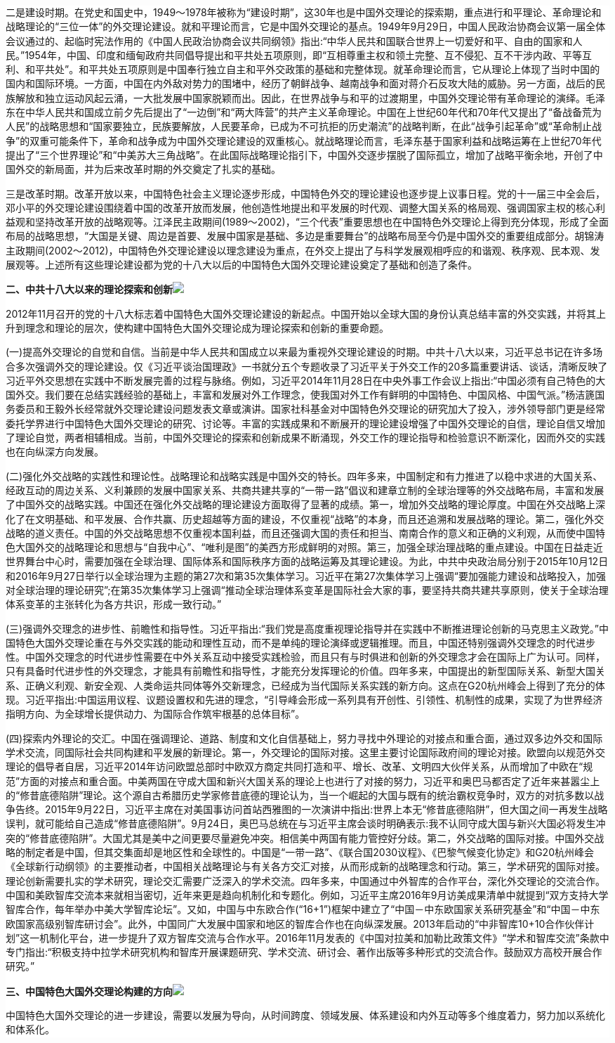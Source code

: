 二是建设时期。在党史和国史中，1949～1978年被称为“建设时期”，这30年也是中国外交理论的探索期，重点进行和平理论、革命理论和战略理论的“三位一体”的外交理论建设。就和平理论而言，它是中国外交理论的基点。1949年9月29日，中国人民政治协商会议第一届全体会议通过的、起临时宪法作用的《中国人民政治协商会议共同纲领》指出:“中华人民共和国联合世界上一切爱好和平、自由的国家和人民。”1954年，中国、印度和缅甸政府共同倡导提出和平共处五项原则，即“互相尊重主权和领土完整、互不侵犯、互不干涉内政、平等互利、和平共处”。和平共处五项原则是中国奉行独立自主和平外交政策的基础和完整体现。就革命理论而言，它从理论上体现了当时中国的国内和国际环境。一方面，中国在内外敌对势力的围堵中，经历了朝鲜战争、越南战争和面对蒋介石反攻大陆的威胁。另一方面，战后的民族解放和独立运动风起云涌，一大批发展中国家脱颖而出。因此，在世界战争与和平的过渡期里，中国外交理论带有革命理论的演绎。毛泽东在中华人民共和国成立前夕先后提出了“一边倒”和“两大阵营”的共产主义革命理论。中国在上世纪60年代和70年代又提出了“备战备荒为人民”的战略思想和“国家要独立，民族要解放，人民要革命，已成为不可抗拒的历史潮流”的战略判断，在此“战争引起革命”或“革命制止战争”的双重可能条件下，革命和战争成为中国外交理论建设的双重核心。就战略理论而言，毛泽东基于国家利益和战略运筹在上世纪70年代提出了“三个世界理论”和“中美苏大三角战略”。在此国际战略理论指引下，中国外交逐步摆脱了国际孤立，增加了战略平衡余地，开创了中国外交的新局面，并为后来改革时期的外交奠定了扎实的基础。

三是改革时期。改革开放以来，中国特色社会主义理论逐步形成，中国特色外交的理论建设也逐步提上议事日程。党的十一届三中全会后，邓小平的外交理论建设围绕着中国的改革开放而发展，他创造性地提出和平发展的时代观、调整大国关系的格局观、强调国家主权的核心利益观和坚持改革开放的战略观等。江泽民主政期间(1989～2002)，“三个代表”重要思想也在中国特色外交理论上得到充分体现，形成了全面布局的战略思想，“大国是关键、周边是首要、发展中国家是基础、多边是重要舞台”的战略布局至今仍是中国外交的重要组成部分。胡锦涛主政期间(2002～2012)，中国特色外交理论建设以理念建设为重点，在外交上提出了与科学发展观相呼应的和谐观、秩序观、民本观、发展观等。上述所有这些理论建设都为党的十八大以后的中国特色大国外交理论建设奠定了基础和创造了条件。

 **二、中共十八大以来的理论探索和创新**![](/images/4343/5.png)

2012年11月召开的党的十八大标志着中国特色大国外交理论建设的新起点。中国开始以全球大国的身份认真总结丰富的外交实践，并将其上升到理念和理论的层次，使构建中国特色大国外交理论成为理论探索和创新的重要命题。

(一)提高外交理论的自觉和自信。当前是中华人民共和国成立以来最为重视外交理论建设的时期。中共十八大以来，习近平总书记在许多场合多次强调外交的理论建设。仅《习近平谈治国理政》一书就分五个专题收录了习近平关于外交工作的20多篇重要讲话、谈话，清晰反映了习近平外交思想在实践中不断发展完善的过程与脉络。例如，习近平2014年11月28日在中央外事工作会议上指出:“中国必须有自己特色的大国外交。我们要在总结实践经验的基础上，丰富和发展对外工作理念，使我国对外工作有鲜明的中国特色、中国风格、中国气派。”杨洁篪国务委员和王毅外长经常就外交理论建设问题发表文章或演讲。国家社科基金对中国特色外交理论的研究加大了投入，涉外领导部门更是经常委托学界进行中国特色大国外交理论的研究、讨论等。丰富的实践成果和不断展开的理论建设增强了中国外交理论的自信，理论自信又增加了理论自觉，两者相辅相成。当前，中国外交理论的探索和创新成果不断涌现，外交工作的理论指导和检验意识不断深化，因而外交的实践也在向纵深方向发展。

(二)强化外交战略的实践性和理论性。战略理论和战略实践是中国外交的特长。四年多来，中国制定和有力推进了以稳中求进的大国关系、经政互动的周边关系、义利兼顾的发展中国家关系、共商共建共享的“一带一路”倡议和建章立制的全球治理等的外交战略布局，丰富和发展了中国外交的战略实践。中国还在强化外交战略的理论建设方面取得了显著的成绩。第一，增加外交战略的理论厚度。中国在外交战略上深化了在文明基础、和平发展、合作共赢、历史超越等方面的建设，不仅重视“战略”的本身，而且还追溯和发展战略的理论。第二，强化外交战略的道义责任。中国的外交战略思想不仅重视本国利益，而且还强调大国的责任和担当、南南合作的意义和正确的义利观，从而使中国特色大国外交的战略理论和思想与“自我中心”、“唯利是图”的美西方形成鲜明的对照。第三，加强全球治理战略的重点建设。中国在日益走近世界舞台中心时，需要加强在全球治理、国际体系和国际秩序方面的战略运筹及其理论建设。为此，中共中央政治局分别于2015年10月12日和2016年9月27日举行以全球治理为主题的第27次和第35次集体学习。习近平在第27次集体学习上强调“要加强能力建设和战略投入，加强对全球治理的理论研究”;在第35次集体学习上强调“推动全球治理体系变革是国际社会大家的事，要坚持共商共建共享原则，使关于全球治理体系变革的主张转化为各方共识，形成一致行动。”

(三)强调外交理念的进步性、前瞻性和指导性。习近平指出:“我们党是高度重视理论指导并在实践中不断推进理论创新的马克思主义政党。”中国特色大国外交理论重在与外交实践的能动和理性互动，而不是单纯的理论演绎或逻辑推理。而且，中国还特别强调外交理念的时代进步性。中国外交理念的时代进步性需要在中外关系互动中接受实践检验，而且只有与时俱进和创新的外交理念才会在国际上广为认可。同样，只有具备时代进步性的外交理念，才能具有前瞻性和指导性，才能充分发挥理论的价值。四年多来，中国提出的新型国际关系、新型大国关系、正确义利观、新安全观、人类命运共同体等外交新理念，已经成为当代国际关系实践的新方向。这点在G20杭州峰会上得到了充分的体现。习近平指出:中国运用议程、议题设置权和先进的理念，“引导峰会形成一系列具有开创性、引领性、机制性的成果，实现了为世界经济指明方向、为全球增长提供动力、为国际合作筑牢根基的总体目标”。

(四)探索内外理论的交汇。中国在强调理论、道路、制度和文化自信基础上，努力寻找中外理论的对接点和重合面，通过双多边外交和国际学术交流，同国际社会共同构建和平发展的新理论。第一，外交理论的国际对接。这里主要讨论国际政府间的理论对接。欧盟向以规范外交理论的倡导者自居，习近平2014年访问欧盟总部时中欧双方商定共同打造和平、增长、改革、文明四大伙伴关系，从而增加了中欧在“规范”方面的对接点和重合面。中美两国在守成大国和新兴大国关系的理论上也进行了对接的努力，习近平和奥巴马都否定了近年来甚嚣尘上的“修昔底德陷阱”理论。这个源自古希腊历史学家修昔底德的理论认为，当一个崛起的大国与既有的统治霸权竞争时，双方的对抗多数以战争告终。2015年9月22日，习近平主席在对美国事访问首站西雅图的一次演讲中指出:世界上本无“修昔底德陷阱”，但大国之间一再发生战略误判，就可能给自己造成“修昔底德陷阱”。9月24日，奥巴马总统在与习近平主席会谈时明确表示:我不认同守成大国与新兴大国必将发生冲突的“修昔底德陷阱”。大国尤其是美中之间更要尽量避免冲突。相信美中两国有能力管控好分歧。第二，外交战略的国际对接。中国外交战略的制定者是中国，但其交集面却是地区性和全球性的。中国是“一带一路”、《联合国2030议程》、《巴黎气候变化协定》和G20杭州峰会《全球新行动纲领》的主要推动者，中国相关战略理论与有关各方交汇对接，从而形成新的战略理念和行动。第三，学术研究的国际对接。理论创新需要扎实的学术研究，理论交汇需要广泛深入的学术交流。四年多来，中国通过中外智库的合作平台，深化外交理论的交流合作。中国和美欧智库交流本来就相当密切，近年来更是趋向机制化和专题化。例如，习近平主席2016年9月访美成果清单中就提到“双方支持大学智库合作，每年举办中美大学智库论坛”。又如，中国与中东欧合作(“16+1”)框架中建立了“中国－中东欧国家关系研究基金”和“中国－中东欧国家高级别智库研讨会”。此外，中国同广大发展中国家和地区的智库合作也在向纵深发展。2013年启动的“中非智库10+10合作伙伴计划”这一机制化平台，进一步提升了双方智库交流与合作水平。2016年11月发表的《中国对拉美和加勒比政策文件》“学术和智库交流”条款中专门指出:“积极支持中拉学术研究机构和智库开展课题研究、学术交流、研讨会、著作出版等多种形式的交流合作。鼓励双方高校开展合作研究。”

 **三、中国特色大国外交理论构建的方向**![](/images/4343/6.png)

  

中国特色大国外交理论的进一步建设，需要以发展为导向，从时间跨度、领域发展、体系建设和内外互动等多个维度着力，努力加以系统化和体系化。
